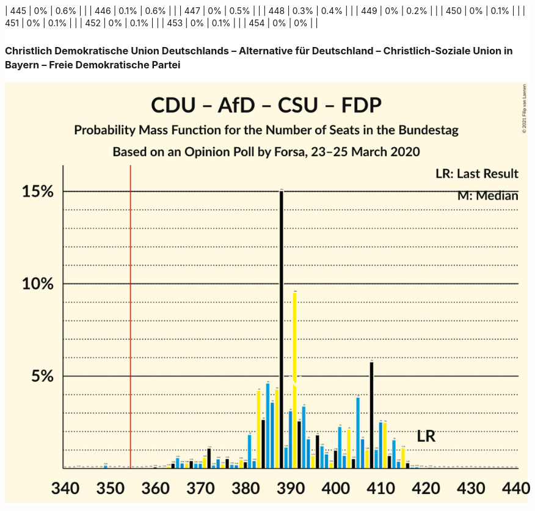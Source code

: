 | 445 | 0% | 0.6% |  |
| 446 | 0.1% | 0.6% |  |
| 447 | 0% | 0.5% |  |
| 448 | 0.3% | 0.4% |  |
| 449 | 0% | 0.2% |  |
| 450 | 0% | 0.1% |  |
| 451 | 0% | 0.1% |  |
| 452 | 0% | 0.1% |  |
| 453 | 0% | 0.1% |  |
| 454 | 0% | 0% |  |

### Christlich Demokratische Union Deutschlands – Alternative für Deutschland – Christlich-Soziale Union in Bayern – Freie Demokratische Partei

![Graph with seats probability mass function not yet produced](2020-03-25-Forsa-coalitions-seats-pmf-cdu–afd–csu–fdp.png "Seats Probability Mass Function")
